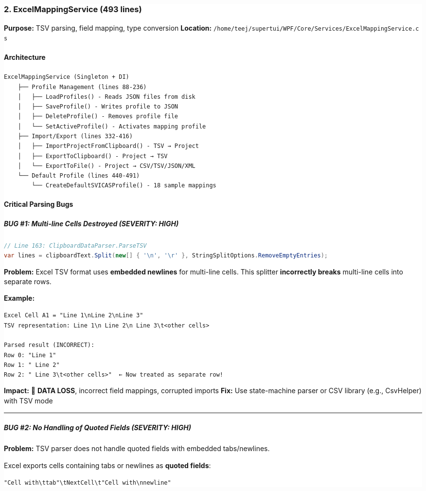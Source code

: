 
### 2. ExcelMappingService (493 lines)

**Purpose:** TSV parsing, field mapping, type conversion
**Location:** `/home/teej/supertui/WPF/Core/Services/ExcelMappingService.cs`

#### Architecture

```
ExcelMappingService (Singleton + DI)
    ├── Profile Management (lines 88-236)
    │   ├── LoadProfiles() - Reads JSON files from disk
    │   ├── SaveProfile() - Writes profile to JSON
    │   ├── DeleteProfile() - Removes profile file
    │   └── SetActiveProfile() - Activates mapping profile
    ├── Import/Export (lines 332-416)
    │   ├── ImportProjectFromClipboard() - TSV → Project
    │   ├── ExportToClipboard() - Project → TSV
    │   └── ExportToFile() - Project → CSV/TSV/JSON/XML
    └── Default Profile (lines 440-491)
        └── CreateDefaultSVICASProfile() - 18 sample mappings
```

#### Critical Parsing Bugs

##### **BUG #1: Multi-line Cells Destroyed** (SEVERITY: HIGH)
```csharp
// Line 163: ClipboardDataParser.ParseTSV
var lines = clipboardText.Split(new[] { '\n', '\r' }, StringSplitOptions.RemoveEmptyEntries);
```
**Problem:** Excel TSV format uses **embedded newlines** for multi-line cells. This splitter **incorrectly breaks** multi-line cells into separate rows.

**Example:**
```
Excel Cell A1 = "Line 1\nLine 2\nLine 3"
TSV representation: Line 1\n Line 2\n Line 3\t<other cells>

Parsed result (INCORRECT):
Row 0: "Line 1"
Row 1: " Line 2"
Row 2: " Line 3\t<other cells>"  ← Now treated as separate row!
```
**Impact:** 🔴 **DATA LOSS**, incorrect field mappings, corrupted imports
**Fix:** Use state-machine parser or CSV library (e.g., CsvHelper) with TSV mode

---

##### **BUG #2: No Handling of Quoted Fields** (SEVERITY: HIGH)
**Problem:** TSV parser does not handle quoted fields with embedded tabs/newlines.

Excel exports cells containing tabs or newlines as **quoted fields**:
```
"Cell with\ttab"\tNextCell\t"Cell with\nnewline"
```
